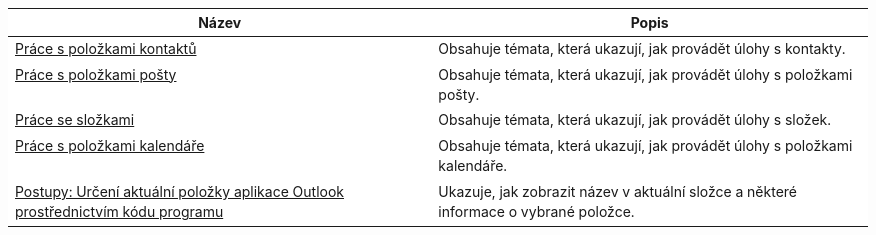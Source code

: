 |Název|Popis|  
|-----------|-----------------|  
|[Práce s položkami kontaktů](../vsto/working-with-contact-items.md)|Obsahuje témata, která ukazují, jak provádět úlohy s kontakty.|  
|[Práce s položkami pošty](../vsto/working-with-mail-items.md)|Obsahuje témata, která ukazují, jak provádět úlohy s položkami pošty.|  
|[Práce se složkami](../vsto/working-with-folders.md)|Obsahuje témata, která ukazují, jak provádět úlohy s složek.|  
|[Práce s položkami kalendáře](../vsto/working-with-calendar-items.md)|Obsahuje témata, která ukazují, jak provádět úlohy s položkami kalendáře.|  
|[Postupy: Určení aktuální položky aplikace Outlook prostřednictvím kódu programu](../vsto/how-to-programmatically-determine-the-current-outlook-item.md)|Ukazuje, jak zobrazit název v aktuální složce a některé informace o vybrané položce.|  
  